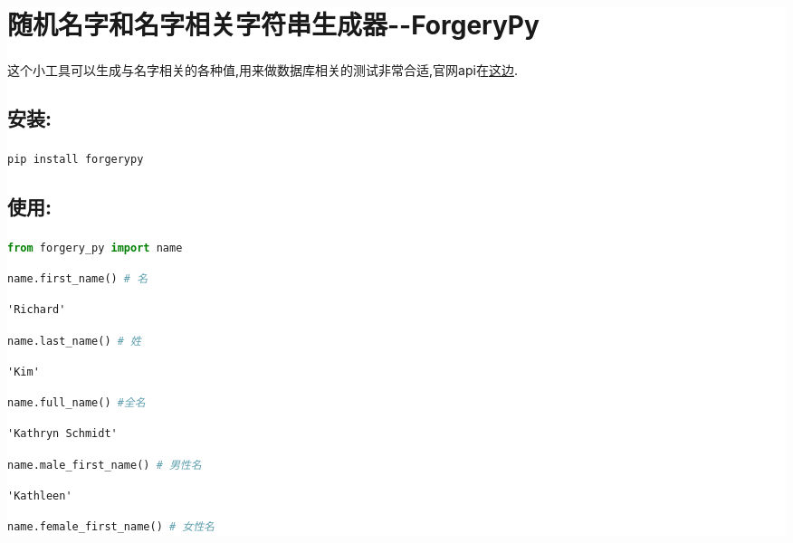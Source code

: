 
# 随机名字和名字相关字符串生成器--ForgeryPy

这个小工具可以生成与名字相关的各种值,用来做数据库相关的测试非常合适,官网api在[这边](http://tomekwojcik.github.io/ForgeryPy/name.html).

## 安装:

    pip install forgerypy
    
## 使用:


```python
from forgery_py import name
```


```python
name.first_name() # 名
```




    'Richard'




```python
name.last_name() # 姓
```




    'Kim'




```python
name.full_name() #全名
```




    'Kathryn Schmidt'




```python
name.male_first_name() # 男性名
```




    'Kathleen'




```python
name.female_first_name() # 女性名
```

